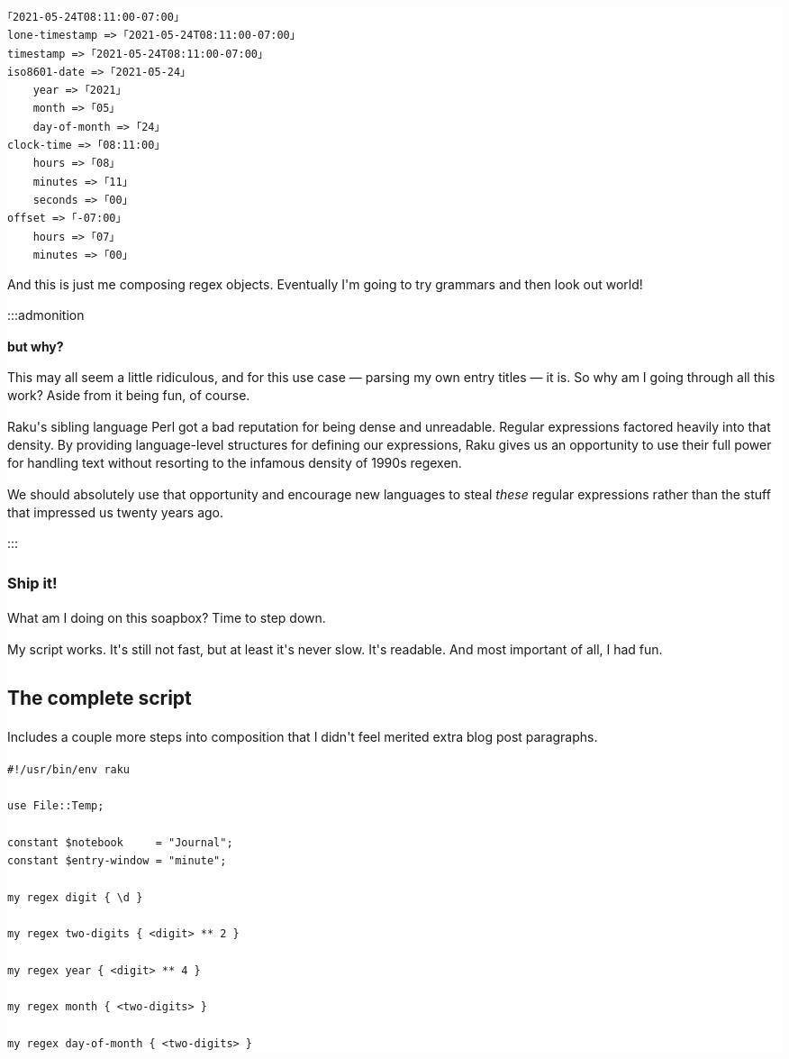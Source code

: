     ｢2021-05-24T08:11:00-07:00｣
    lone-timestamp => ｢2021-05-24T08:11:00-07:00｣
    timestamp => ｢2021-05-24T08:11:00-07:00｣
    iso8601-date => ｢2021-05-24｣
        year => ｢2021｣
        month => ｢05｣
        day-of-month => ｢24｣
    clock-time => ｢08:11:00｣
        hours => ｢08｣
        minutes => ｢11｣
        seconds => ｢00｣
    offset => ｢-07:00｣
        hours => ｢07｣
        minutes => ｢00｣

And this is just me composing regex objects.  Eventually I'm going to try
grammars and then look out world!

:::admonition

**but why?**

This may all seem a little ridiculous, and for this use case — parsing my own
entry titles — it is.  So why am I going through all this work? Aside from it
being fun, of course.

Raku's sibling language Perl got a bad reputation for being dense and
unreadable. Regular expressions factored heavily into that density. By
providing language-level structures for defining our expressions, Raku gives
us an opportunity to use their full power for handling text without resorting
to the infamous density of 1990s regexen.

We should absolutely use that opportunity and encourage new languages to
steal *these* regular expressions rather than the stuff that impressed us
twenty years ago.

:::

### Ship it!

What am I doing on this soapbox? Time to step down.

My script works. It's still not fast, but at least it's never slow. It's
readable. And most important of all, I had fun.

## The complete script

Includes a couple more steps into composition that I didn't feel merited extra
blog post paragraphs.

```
#!/usr/bin/env raku

use File::Temp;

constant $notebook     = "Journal";
constant $entry-window = "minute";

my regex digit { \d }

my regex two-digits { <digit> ** 2 }

my regex year { <digit> ** 4 }

my regex month { <two-digits> }

my regex day-of-month { <two-digits> }

```
